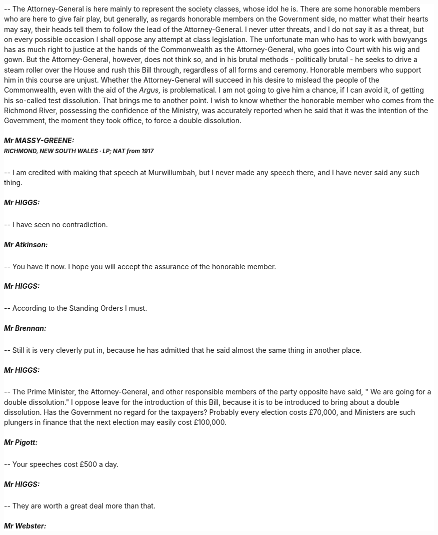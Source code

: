 -- The Attorney-General is here mainly to represent the society classes, whose idol he is. There are some honorable members who are here to give fair play, but generally, as regards honorable members on the Government side, no matter what their hearts may say, their heads tell them to follow the lead of the Attorney-General. I never utter threats, and I do not say it as a threat, but on every possible occasion I shall oppose any attempt at class legislation. The unfortunate man who has to work with bowyangs has as much right to justice at the hands of the Commonwealth as the Attorney-General, who goes into Court with his wig and gown. But the Attorney-General, however, does not think so, and in his brutal methods - politically brutal - he seeks to drive a steam roller over the House and rush this Bill through, regardless of all forms and ceremony. Honorable members who support him in this course are unjust. Whether the Attorney-General will succeed in his desire to mislead the people of the Commonwealth, even with the aid of the  *Argus,*  is problematical. I am not going to give him a chance, if I can avoid it, of getting his so-called test dissolution. That brings me to another point. I wish to know whether the honorable member who comes from the Richmond River, possessing the confidence of the Ministry, was accurately reported when he said that it was the intention of the Government, the moment they took office, to force a double dissolution. 

##### Mr MASSY-GREENE:<br><small class="text-muted">RICHMOND, NEW SOUTH WALES &middot; LP; NAT from 1917</small>

-- I am credited with making that speech at Murwillumbah, but I never made any speech there, and I have never said any such thing. 

##### Mr HIGGS:

-- I have seen no contradiction. 

##### Mr Atkinson:

-- You have it now. I hope you will accept the assurance of the honorable member. 

##### Mr HIGGS:

-- According to the Standing Orders I must. 

##### Mr Brennan:

-- Still it is very cleverly put in, because he has admitted that he said almost the same thing in another place. 

##### Mr HIGGS:

-- The Prime Minister, the Attorney-General, and other responsible members of the party opposite have said, " We are going for a double dissolution." I oppose leave for the introduction of this Bill, because it is to be introduced to bring about a double dissolution. Has the Government no regard for the taxpayers? Probably every election costs £70,000, and Ministers are such plungers in finance that the next election may easily cost £100,000. 

##### Mr Pigott:

-- Your speeches cost £500 a day. 

##### Mr HIGGS:

-- They are worth a great deal more than that. 

##### Mr Webster:
